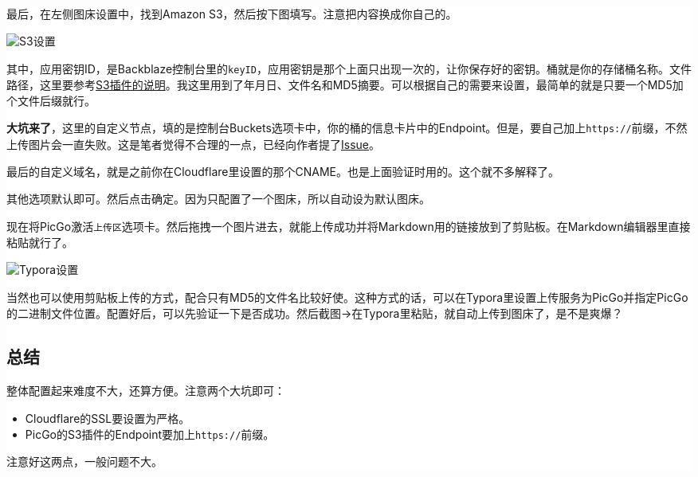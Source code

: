 最后，在左侧图床设置中，找到Amazon S3，然后按下图填写。注意把内容换成你自己的。

![S3设置](https://img.kylericardo.com/2022-11-28-s3_config-9621190161d9ab1160932d1b4fc5a86e.png)

其中，应用密钥ID，是Backblaze控制台里的`keyID`，应用密钥是那个上面只出现一次的，让你保存好的密钥。桶就是你的存储桶名称。文件路径，这里要参考[S3插件的说明](https://github.com/wayjam/picgo-plugin-s3)。我这里用到了年月日、文件名和MD5摘要。可以根据自己的需要来设置，最简单的就是只要一个MD5加个文件后缀就行。

**大坑来了**，这里的自定义节点，填的是控制台Buckets选项卡中，你的桶的信息卡片中的Endpoint。但是，要自己加上`https://`前缀，不然上传图片会一直失败。这是笔者觉得不合理的一点，已经向作者提了[Issue](https://github.com/wayjam/picgo-plugin-s3/issues/18)。

最后的自定义域名，就是之前你在Cloudflare里设置的那个CNAME。也是上面验证时用的。这个就不多解释了。

其他选项默认即可。然后点击确定。因为只配置了一个图床，所以自动设为默认图床。

现在将PicGo激活`上传区`选项卡。然后拖拽一个图片进去，就能上传成功并将Markdown用的链接放到了剪贴板。在Markdown编辑器里直接粘贴就行了。

![Typora设置](https://img.kylericardo.com/2022-11-28-typora_config-73c318ee33647b0d7856747b252fa62f.png)

当然也可以使用剪贴板上传的方式，配合只有MD5的文件名比较好使。这种方式的话，可以在Typora里设置上传服务为PicGo并指定PicGo的二进制文件位置。配置好后，可以先验证一下是否成功。然后截图->在Typora里粘贴，就自动上传到图床了，是不是爽爆？

## 总结

整体配置起来难度不大，还算方便。注意两个大坑即可：

- Cloudflare的SSL要设置为严格。
- PicGo的S3插件的Endpoint要加上`https://`前缀。

注意好这两点，一般问题不大。







